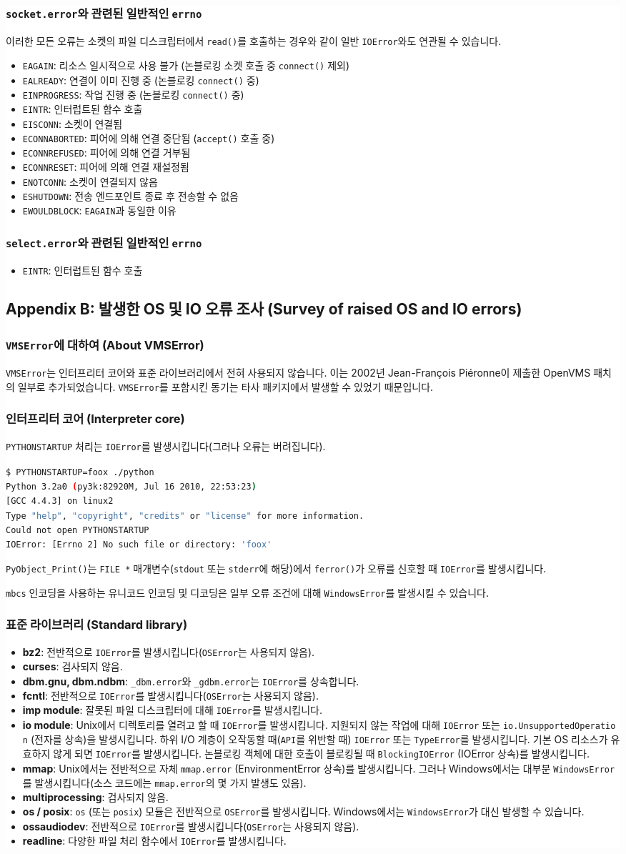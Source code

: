### `socket.error`와 관련된 일반적인 `errno`

이러한 모든 오류는 소켓의 파일 디스크립터에서 `read()`를 호출하는 경우와 같이 일반 `IOError`와도 연관될 수 있습니다.

*   `EAGAIN`: 리소스 일시적으로 사용 불가 (논블로킹 소켓 호출 중 `connect()` 제외)
*   `EALREADY`: 연결이 이미 진행 중 (논블로킹 `connect()` 중)
*   `EINPROGRESS`: 작업 진행 중 (논블로킹 `connect()` 중)
*   `EINTR`: 인터럽트된 함수 호출
*   `EISCONN`: 소켓이 연결됨
*   `ECONNABORTED`: 피어에 의해 연결 중단됨 (`accept()` 호출 중)
*   `ECONNREFUSED`: 피어에 의해 연결 거부됨
*   `ECONNRESET`: 피어에 의해 연결 재설정됨
*   `ENOTCONN`: 소켓이 연결되지 않음
*   `ESHUTDOWN`: 전송 엔드포인트 종료 후 전송할 수 없음
*   `EWOULDBLOCK`: `EAGAIN`과 동일한 이유

### `select.error`와 관련된 일반적인 `errno`

*   `EINTR`: 인터럽트된 함수 호출

## Appendix B: 발생한 OS 및 IO 오류 조사 (Survey of raised OS and IO errors)

### `VMSError`에 대하여 (About VMSError)

`VMSError`는 인터프리터 코어와 표준 라이브러리에서 전혀 사용되지 않습니다. 이는 2002년 Jean-François Piéronne이 제출한 OpenVMS 패치의 일부로 추가되었습니다. `VMSError`를 포함시킨 동기는 타사 패키지에서 발생할 수 있었기 때문입니다.

### 인터프리터 코어 (Interpreter core)

`PYTHONSTARTUP` 처리는 `IOError`를 발생시킵니다(그러나 오류는 버려집니다).

```bash
$ PYTHONSTARTUP=foox ./python
Python 3.2a0 (py3k:82920M, Jul 16 2010, 22:53:23)
[GCC 4.4.3] on linux2
Type "help", "copyright", "credits" or "license" for more information.
Could not open PYTHONSTARTUP
IOError: [Errno 2] No such file or directory: 'foox'
```

`PyObject_Print()`는 `FILE *` 매개변수(`stdout` 또는 `stderr`에 해당)에서 `ferror()`가 오류를 신호할 때 `IOError`를 발생시킵니다.

`mbcs` 인코딩을 사용하는 유니코드 인코딩 및 디코딩은 일부 오류 조건에 대해 `WindowsError`를 발생시킬 수 있습니다.

### 표준 라이브러리 (Standard library)

*   **bz2**: 전반적으로 `IOError`를 발생시킵니다(`OSError`는 사용되지 않음).
*   **curses**: 검사되지 않음.
*   **dbm.gnu, dbm.ndbm**: `_dbm.error`와 `_gdbm.error`는 `IOError`를 상속합니다.
*   **fcntl**: 전반적으로 `IOError`를 발생시킵니다(`OSError`는 사용되지 않음).
*   **imp module**: 잘못된 파일 디스크립터에 대해 `IOError`를 발생시킵니다.
*   **io module**: Unix에서 디렉토리를 열려고 할 때 `IOError`를 발생시킵니다. 지원되지 않는 작업에 대해 `IOError` 또는 `io.UnsupportedOperation` (전자를 상속)을 발생시킵니다. 하위 I/O 계층이 오작동할 때(`API`를 위반할 때) `IOError` 또는 `TypeError`를 발생시킵니다. 기본 OS 리소스가 유효하지 않게 되면 `IOError`를 발생시킵니다. 논블로킹 객체에 대한 호출이 블로킹될 때 `BlockingIOError` (IOError 상속)를 발생시킵니다.
*   **mmap**: Unix에서는 전반적으로 자체 `mmap.error` (EnvironmentError 상속)를 발생시킵니다. 그러나 Windows에서는 대부분 `WindowsError`를 발생시킵니다(소스 코드에는 `mmap.error`의 몇 가지 발생도 있음).
*   **multiprocessing**: 검사되지 않음.
*   **os / posix**: `os` (또는 `posix`) 모듈은 전반적으로 `OSError`를 발생시킵니다. Windows에서는 `WindowsError`가 대신 발생할 수 있습니다.
*   **ossaudiodev**: 전반적으로 `IOError`를 발생시킵니다(`OSError`는 사용되지 않음).
*   **readline**: 다양한 파일 처리 함수에서 `IOError`를 발생시킵니다.